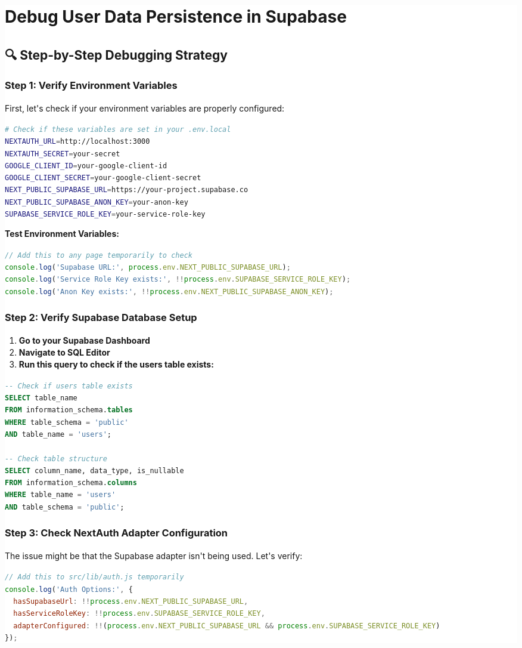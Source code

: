 # Debug User Data Persistence in Supabase

## 🔍 **Step-by-Step Debugging Strategy**

### **Step 1: Verify Environment Variables**

First, let's check if your environment variables are properly configured:

```bash
# Check if these variables are set in your .env.local
NEXTAUTH_URL=http://localhost:3000
NEXTAUTH_SECRET=your-secret
GOOGLE_CLIENT_ID=your-google-client-id
GOOGLE_CLIENT_SECRET=your-google-client-secret
NEXT_PUBLIC_SUPABASE_URL=https://your-project.supabase.co
NEXT_PUBLIC_SUPABASE_ANON_KEY=your-anon-key
SUPABASE_SERVICE_ROLE_KEY=your-service-role-key
```

**Test Environment Variables:**
```javascript
// Add this to any page temporarily to check
console.log('Supabase URL:', process.env.NEXT_PUBLIC_SUPABASE_URL);
console.log('Service Role Key exists:', !!process.env.SUPABASE_SERVICE_ROLE_KEY);
console.log('Anon Key exists:', !!process.env.NEXT_PUBLIC_SUPABASE_ANON_KEY);
```

### **Step 2: Verify Supabase Database Setup**

1. **Go to your Supabase Dashboard**
2. **Navigate to SQL Editor**
3. **Run this query to check if the users table exists:**

```sql
-- Check if users table exists
SELECT table_name 
FROM information_schema.tables 
WHERE table_schema = 'public' 
AND table_name = 'users';

-- Check table structure
SELECT column_name, data_type, is_nullable
FROM information_schema.columns 
WHERE table_name = 'users' 
AND table_schema = 'public';
```

### **Step 3: Check NextAuth Adapter Configuration**

The issue might be that the Supabase adapter isn't being used. Let's verify:

```javascript
// Add this to src/lib/auth.js temporarily
console.log('Auth Options:', {
  hasSupabaseUrl: !!process.env.NEXT_PUBLIC_SUPABASE_URL,
  hasServiceRoleKey: !!process.env.SUPABASE_SERVICE_ROLE_KEY,
  adapterConfigured: !!(process.env.NEXT_PUBLIC_SUPABASE_URL && process.env.SUPABASE_SERVICE_ROLE_KEY)
});
```
